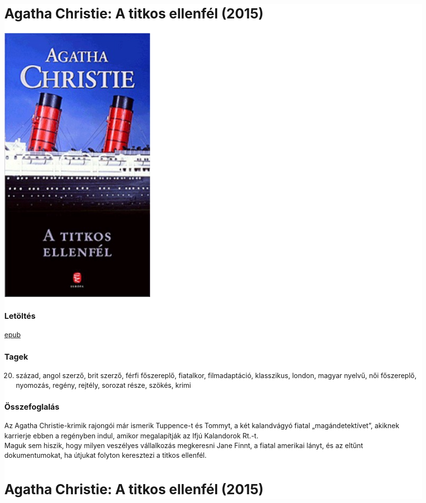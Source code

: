 # <a name="id_236">Agatha Christie: A titkos ellenfél (2015)</a>
<img src="https://github.com/BercziSandor/calibre_lib/raw/main/Agatha%20Christie/A%20titkos%20ellenfel%20%28236%29/cover.jpg" alt="cover" width="300"/>

### Letöltés
[epub](https://github.com/BercziSandor/calibre_lib/raw/main/Agatha%20Christie/A%20titkos%20ellenfel%20%28236%29/A%20titkos%20ellenfel%20-%20Agatha%20Christie.epub)

### Tagek
20. század, angol szerző, brit szerző, férfi főszereplő, fiatalkor, filmadaptáció, klasszikus, london, magyar nyelvű, női főszereplő, nyomozás, regény, rejtély, sorozat része, szökés, krimi

### Összefoglalás
<div>
<p>Az Agatha Christie-krimik rajongói már ismerik Tuppence-t és Tommyt, a két kalandvágyó fiatal „magándetektívet”, akiknek karrierje ebben a regényben indul, amikor megalapítják az Ifjú Kalandorok Rt.-t.<br>Maguk sem hiszik, hogy milyen veszélyes vállalkozás megkeresni Jane Finnt, a fiatal amerikai lányt, és az eltűnt dokumentumokat, ha útjukat folyton keresztezi a titkos ellenfél.</p></div>


# <a name="id_237">Agatha Christie: A titkos ellenfél (2015)</a>